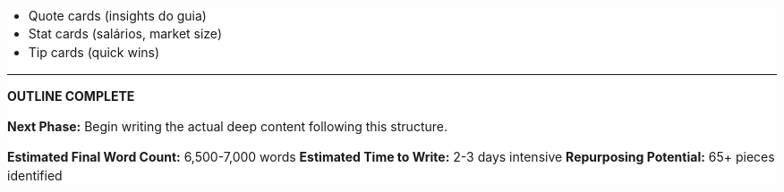 - Quote cards (insights do guia)
- Stat cards (salários, market size)
- Tip cards (quick wins)

---

**OUTLINE COMPLETE**

**Next Phase:** Begin writing the actual deep content following this structure.

**Estimated Final Word Count:** 6,500-7,000 words
**Estimated Time to Write:** 2-3 days intensive
**Repurposing Potential:** 65+ pieces identified
